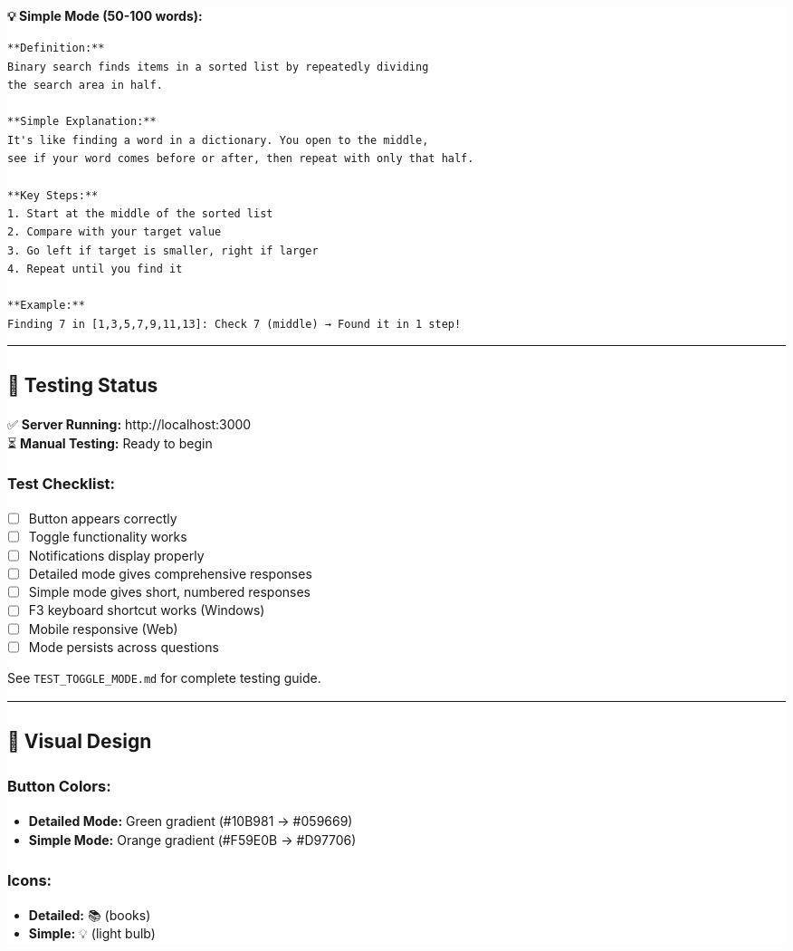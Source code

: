 **💡 Simple Mode (50-100 words):**
```
**Definition:** 
Binary search finds items in a sorted list by repeatedly dividing 
the search area in half.

**Simple Explanation:**
It's like finding a word in a dictionary. You open to the middle, 
see if your word comes before or after, then repeat with only that half.

**Key Steps:**
1. Start at the middle of the sorted list
2. Compare with your target value
3. Go left if target is smaller, right if larger
4. Repeat until you find it

**Example:**
Finding 7 in [1,3,5,7,9,11,13]: Check 7 (middle) → Found it in 1 step!
```

---

## 🧪 Testing Status

✅ **Server Running:** http://localhost:3000  
⏳ **Manual Testing:** Ready to begin

### Test Checklist:
- [ ] Button appears correctly
- [ ] Toggle functionality works
- [ ] Notifications display properly
- [ ] Detailed mode gives comprehensive responses
- [ ] Simple mode gives short, numbered responses
- [ ] F3 keyboard shortcut works (Windows)
- [ ] Mobile responsive (Web)
- [ ] Mode persists across questions

See `TEST_TOGGLE_MODE.md` for complete testing guide.

---

## 🎨 Visual Design

### Button Colors:
- **Detailed Mode:** Green gradient (#10B981 → #059669)
- **Simple Mode:** Orange gradient (#F59E0B → #D97706)

### Icons:
- **Detailed:** 📚 (books)
- **Simple:** 💡 (light bulb)
